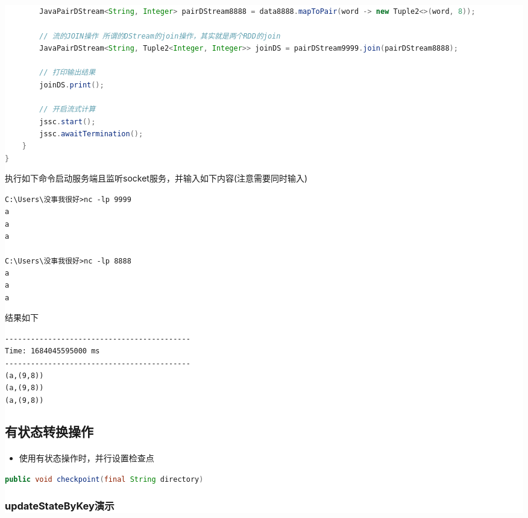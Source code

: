```java
        JavaPairDStream<String, Integer> pairDStream8888 = data8888.mapToPair(word -> new Tuple2<>(word, 8));

        // 流的JOIN操作 所谓的DStream的join操作，其实就是两个RDD的join
        JavaPairDStream<String, Tuple2<Integer, Integer>> joinDS = pairDStream9999.join(pairDStream8888);

        // 打印输出结果
        joinDS.print();

        // 开启流式计算
        jssc.start();
        jssc.awaitTermination();
    }
}
```

执行如下命令启动服务端且监听socket服务，并输入如下内容(注意需要同时输入)

```
C:\Users\没事我很好>nc -lp 9999
a
a
a

C:\Users\没事我很好>nc -lp 8888
a
a
a
```

结果如下

```
-------------------------------------------
Time: 1684045595000 ms
-------------------------------------------
(a,(9,8))
(a,(9,8))
(a,(9,8))
```



## 有状态转换操作

-   使用有状态操作时，并行设置检查点

```java
public void checkpoint(final String directory)
```



### updateStateByKey演示
